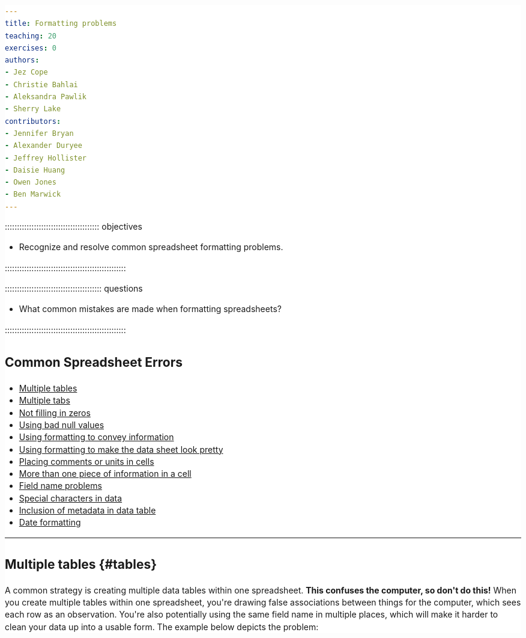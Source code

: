 ```yaml
---
title: Formatting problems
teaching: 20
exercises: 0
authors:
- Jez Cope
- Christie Bahlai
- Aleksandra Pawlik
- Sherry Lake
contributors:
- Jennifer Bryan
- Alexander Duryee
- Jeffrey Hollister
- Daisie Huang
- Owen Jones
- Ben Marwick
---
```


::::::::::::::::::::::::::::::::::::::: objectives

- Recognize and resolve common spreadsheet formatting problems.

::::::::::::::::::::::::::::::::::::::::::::::::::

:::::::::::::::::::::::::::::::::::::::: questions

- What common mistakes are made when formatting spreadsheets?

::::::::::::::::::::::::::::::::::::::::::::::::::

## Common Spreadsheet Errors

- [Multiple tables](#tables)
- [Multiple tabs](#tabs)
- [Not filling in zeros](#zeros)
- [Using bad null values](#null)
- [Using formatting to convey information](#formatting)
- [Using formatting to make the data sheet look pretty](#formatting_pretty)
- [Placing comments or units in cells](#units)
- [More than one piece of information in a cell](#info)
- [Field name problems](#field_name)
- [Special characters in data](#special)
- [Inclusion of metadata in data table](#metadata)
- [Date formatting](03-dates-as-data.md)

***

## Multiple tables {#tables}

A common strategy is creating multiple data tables within one
spreadsheet. **This confuses the computer, so don't do this!** When
you create multiple tables within one spreadsheet, you're drawing
false associations between things for the computer, which sees each
row as an observation. You're also potentially using the same field
name in multiple places, which will make it harder to clean your data
up into a usable form. The example below depicts the problem:
